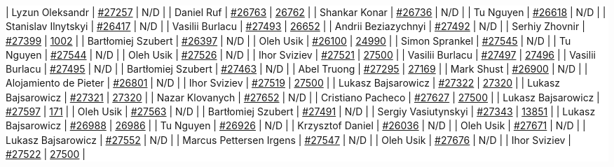 | Lyzun Oleksandr | [#27257](https://github.com/magento/magento2/pull/27257) | N/D |
| Daniel Ruf | [#26763](https://github.com/magento/magento2/pull/26763) | [26762](https://github.com/magento/magento2/issues/26762) |
| Shankar Konar | [#26736](https://github.com/magento/magento2/pull/26736) | N/D |
| Tu Nguyen | [#26618](https://github.com/magento/magento2/pull/26618) | N/D |
| Stanislav Ilnytskyi | [#26417](https://github.com/magento/magento2/pull/26417) | N/D |
| Vasilii Burlacu | [#27493](https://github.com/magento/magento2/pull/27493) | [26652](https://github.com/magento/magento2/issues/26652) |
| Andrii Beziazychnyi | [#27492](https://github.com/magento/magento2/pull/27492) | N/D |
| Serhiy Zhovnir | [#27399](https://github.com/magento/magento2/pull/27399) | [1002](https://github.com/magento/magento2/issues/1002) |
| Bartłomiej Szubert | [#26397](https://github.com/magento/magento2/pull/26397) | N/D |
| Oleh Usik | [#26100](https://github.com/magento/magento2/pull/26100) | [24990](https://github.com/magento/magento2/issues/24990) |
| Simon Sprankel | [#27545](https://github.com/magento/magento2/pull/27545) | N/D |
| Tu Nguyen | [#27544](https://github.com/magento/magento2/pull/27544) | N/D |
| Oleh Usik | [#27526](https://github.com/magento/magento2/pull/27526) | N/D |
| Ihor Sviziev | [#27521](https://github.com/magento/magento2/pull/27521) | [27500](https://github.com/magento/magento2/issues/27500) |
| Vasilii Burlacu | [#27497](https://github.com/magento/magento2/pull/27497) | [27496](https://github.com/magento/magento2/issues/27496) |
| Vasilii Burlacu | [#27495](https://github.com/magento/magento2/pull/27495) | N/D |
| Bartłomiej Szubert | [#27463](https://github.com/magento/magento2/pull/27463) | N/D |
| Abel Truong | [#27295](https://github.com/magento/magento2/pull/27295) | [27169](https://github.com/magento/magento2/issues/27169) |
| Mark Shust | [#26900](https://github.com/magento/magento2/pull/26900) | N/D |
| Alojamiento de Pieter | [#26801](https://github.com/magento/magento2/pull/26801) | N/D |
| Ihor Sviziev | [#27519](https://github.com/magento/magento2/pull/27519) | [27500](https://github.com/magento/magento2/issues/27500) |
| Lukasz Bajsarowicz | [#27322](https://github.com/magento/magento2/pull/27322) | [27320](https://github.com/magento/magento2/issues/27320) |
| Lukasz Bajsarowicz | [#27321](https://github.com/magento/magento2/pull/27321) | [27320](https://github.com/magento/magento2/issues/27320) |
| Nazar Klovanych | [#27652](https://github.com/magento/magento2/pull/27652) | N/D |
| Cristiano Pacheco | [#27627](https://github.com/magento/magento2/pull/27627) | [27500](https://github.com/magento/magento2/issues/27500) |
| Lukasz Bajsarowicz | [#27597](https://github.com/magento/magento2/pull/27597) | [171](https://github.com/magento/magento2/issues/171) |
| Oleh Usik | [#27563](https://github.com/magento/magento2/pull/27563) | N/D |
| Bartłomiej Szubert | [#27491](https://github.com/magento/magento2/pull/27491) | N/D |
| Sergiy Vasiutynskyi | [#27343](https://github.com/magento/magento2/pull/27343) | [13851](https://github.com/magento/magento2/issues/13851) |
| Lukasz Bajsarowicz | [#26988](https://github.com/magento/magento2/pull/26988) | [26986](https://github.com/magento/magento2/issues/26986) |
| Tu Nguyen | [#26926](https://github.com/magento/magento2/pull/26926) | N/D |
| Krzysztof Daniel | [#26036](https://github.com/magento/magento2/pull/26036) | N/D |
| Oleh Usik | [#27671](https://github.com/magento/magento2/pull/27671) | N/D |
| Lukasz Bajsarowicz | [#27552](https://github.com/magento/magento2/pull/27552) | N/D |
| Marcus Pettersen Irgens | [#27547](https://github.com/magento/magento2/pull/27547) | N/D |
| Oleh Usik | [#27676](https://github.com/magento/magento2/pull/27676) | N/D |
| Ihor Sviziev | [#27522](https://github.com/magento/magento2/pull/27522) | [27500](https://github.com/magento/magento2/issues/27500) |